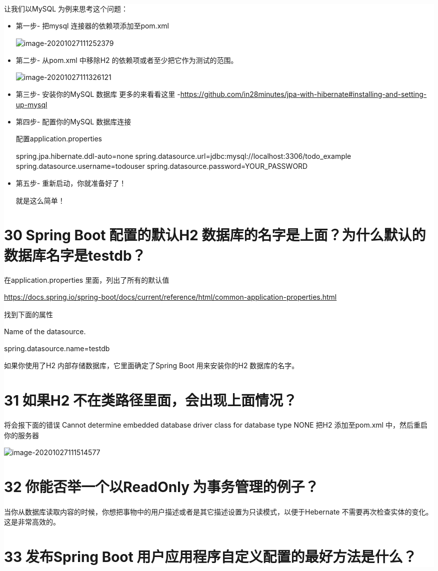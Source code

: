 让我们以MySQL 为例来思考这个问题：

* 第一步- 把mysql 连接器的依赖项添加至pom.xml

  ![image-20201027111252379](E:\学习笔记\mylearnnote\web架构集\spring全家桶\springBoot\image\image-20201027111252379.png)

* 第二步- 从pom.xml 中移除H2 的依赖项或者至少把它作为测试的范围。

  ![image-20201027111326121](E:\学习笔记\mylearnnote\web架构集\spring全家桶\springBoot\image\image-20201027111326121.png)

* 第三步- 安装你的MySQL 数据库
  更多的来看看这里
  -https://github.com/in28minutes/jpa-with-hibernate#installing-and-setting-up-mysql

* 第四步- 配置你的MySQL 数据库连接

  配置application.properties

  spring.jpa.hibernate.ddl-auto=none
  spring.datasource.url=jdbc:mysql://localhost:3306/todo_example
  spring.datasource.username=todouser
  spring.datasource.password=YOUR_PASSWORD

* 第五步- 重新启动，你就准备好了！

  就是这么简单！

# 30 Spring Boot 配置的默认H2 数据库的名字是上面？为什么默认的数据库名字是testdb？

在application.properties 里面，列出了所有的默认值

https://docs.spring.io/spring-boot/docs/current/reference/html/common-application-properties.html

找到下面的属性

Name of the datasource.

spring.datasource.name=testdb

如果你使用了H2 内部存储数据库，它里面确定了Spring Boot 用来安装你的H2 数据库的名字。

# 31 如果H2 不在类路径里面，会出现上面情况？

将会报下面的错误
Cannot determine embedded database driver class for database type NONE
把H2 添加至pom.xml 中，然后重启你的服务器

![image-20201027111514577](E:\学习笔记\mylearnnote\web架构集\spring全家桶\springBoot\image\image-20201027111514577.png)

# 32 你能否举一个以ReadOnly 为事务管理的例子？

​	当你从数据库读取内容的时候，你想把事物中的用户描述或者是其它描述设置为只读模式，以便于Hebernate 不需要再次检查实体的变化。这是非常高效的。

# 33 发布Spring Boot 用户应用程序自定义配置的最好方法是什么？
